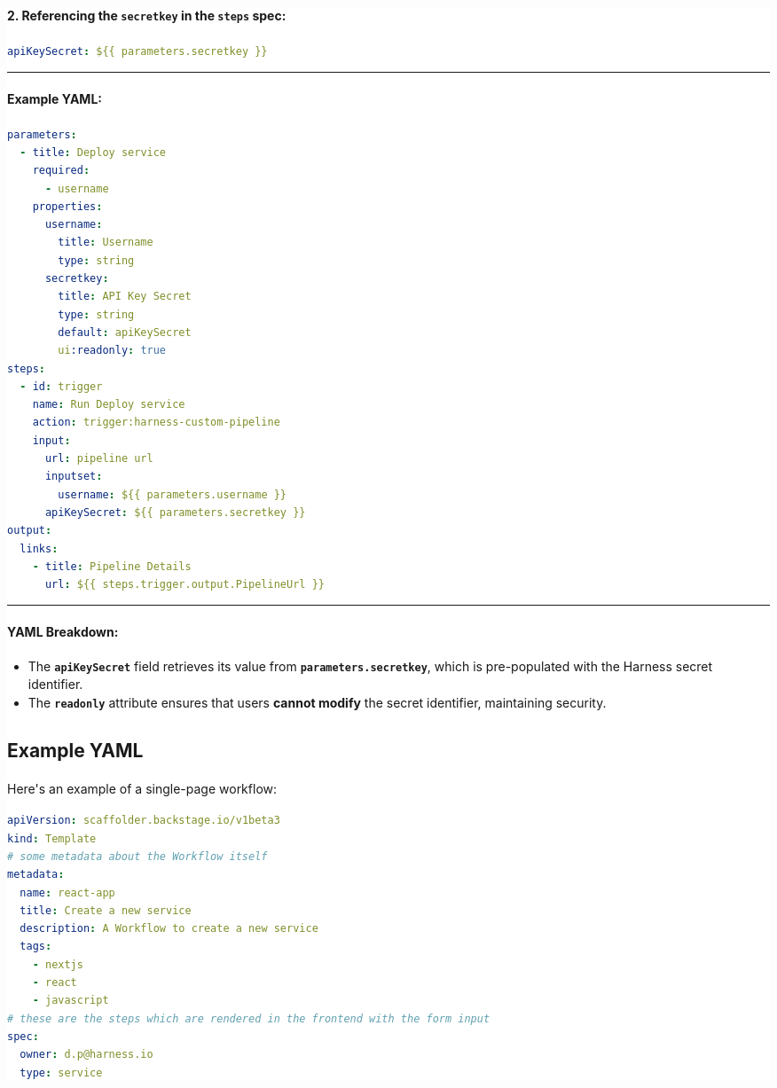 #### 2. Referencing the **`secretkey`** in the **`steps`** spec:
```YAML
apiKeySecret: ${{ parameters.secretkey }}
```

---

#### Example YAML:
```YAML {22}
parameters:
  - title: Deploy service
    required:
      - username
    properties:
      username:
        title: Username
        type: string
      secretkey:
        title: API Key Secret
        type: string
        default: apiKeySecret
        ui:readonly: true
steps:
  - id: trigger
    name: Run Deploy service
    action: trigger:harness-custom-pipeline
    input:
      url: pipeline url
      inputset:
        username: ${{ parameters.username }}
      apiKeySecret: ${{ parameters.secretkey }}
output:
  links:
    - title: Pipeline Details
      url: ${{ steps.trigger.output.PipelineUrl }}
```

---

#### YAML Breakdown:
- The **`apiKeySecret`** field retrieves its value from **`parameters.secretkey`**, which is pre-populated with the Harness secret identifier.  
- The **`readonly`** attribute ensures that users **cannot modify** the secret identifier, maintaining security.  


## Example YAML
Here's an example of a single-page workflow:
```YAML
apiVersion: scaffolder.backstage.io/v1beta3
kind: Template
# some metadata about the Workflow itself
metadata:
  name: react-app
  title: Create a new service
  description: A Workflow to create a new service
  tags:
    - nextjs
    - react
    - javascript
# these are the steps which are rendered in the frontend with the form input
spec:
  owner: d.p@harness.io
  type: service
```